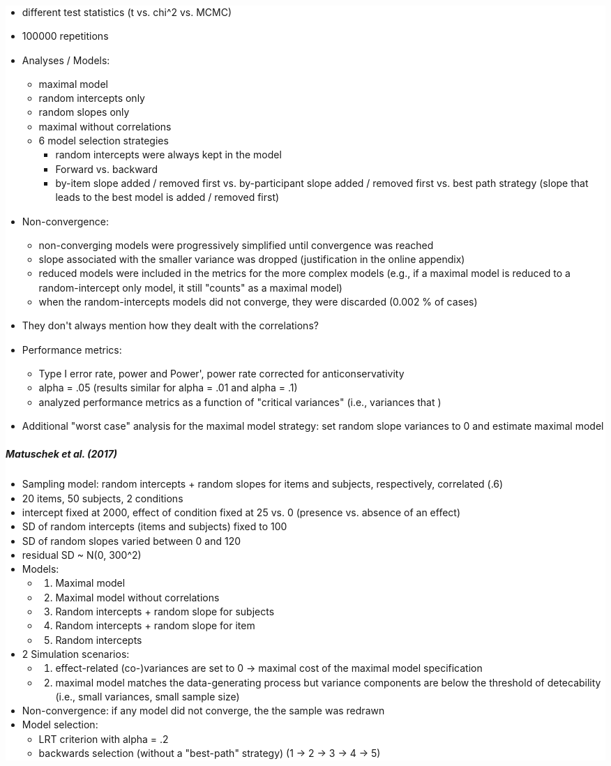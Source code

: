 + different test statistics (t vs. chi^2 vs. MCMC)
+ 100000 repetitions
+ Analyses / Models:
	+ maximal model
	+ random intercepts only
	+ random slopes only
	+ maximal without correlations
	+ 6 model selection strategies
		+ random intercepts were always kept in the model
		+ Forward vs. backward
		+ by-item slope added / removed first vs. by-participant slope added / removed first vs. best path strategy (slope that leads to the best model is added / removed first)
+ Non-convergence: 
	+ non-converging models were progressively simplified until convergence was reached
	+ slope associated with the smaller variance was dropped (justification in the online appendix)
	+ reduced models were included in the metrics for the more complex models (e.g., if a maximal model is reduced to a random-intercept only model, it still "counts" as a maximal model)
	+ when the random-intercepts models did not converge, they were discarded (0.002 % of cases)
+ They don't always mention how they dealt with the correlations? 
+ Performance metrics:
	+ Type I error rate, power and Power', power rate corrected for anticonservativity
	+ alpha = .05 (results similar for alpha = .01 and alpha = .1)
	+ analyzed performance metrics as a function of "critical variances" (i.e., variances that )

+ Additional "worst case" analysis for the maximal model strategy: set random slope variances to 0 and estimate maximal model


##### Matuschek et al. (2017)

+ Sampling model: random intercepts + random slopes for items and subjects, respectively, correlated (.6)
+ 20 items, 50 subjects, 2 conditions
+ intercept fixed at 2000, effect of condition fixed at 25 vs. 0 (presence vs. absence of an effect)
+ SD of random intercepts (items and subjects) fixed to 100
+ SD of random slopes varied between 0 and 120
+ residual SD ~ N(0, 300^2)
+ Models:
	+ 1. Maximal model
	+ 2. Maximal model without correlations
	+ 3. Random intercepts + random slope for subjects
	+ 4. Random intercepts + random slope for item
	+ 5. Random intercepts
+ 2 Simulation scenarios: 
	+ 1. effect-related (co-)variances are set to 0 -> maximal cost of the maximal model specification
	+ 2. maximal model matches the data-generating process but variance components are below the threshold of detecability (i.e., small variances, small sample size)
+ Non-convergence: if any model did not converge, the the sample was redrawn
+ Model selection: 
	+ LRT criterion with alpha = .2
	+ backwards selection (without a "best-path" strategy) (1 -> 2 -> 3 -> 4 -> 5)
